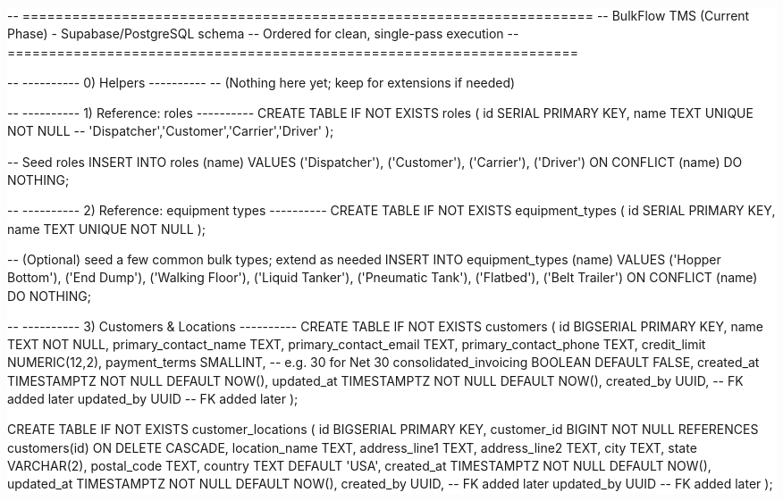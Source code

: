 -- =====================================================================
-- BulkFlow TMS (Current Phase) - Supabase/PostgreSQL schema
-- Ordered for clean, single-pass execution
-- =====================================================================

-- ---------- 0) Helpers ----------
-- (Nothing here yet; keep for extensions if needed)

-- ---------- 1) Reference: roles ----------
CREATE TABLE IF NOT EXISTS roles (
  id   SERIAL PRIMARY KEY,
  name TEXT UNIQUE NOT NULL  -- 'Dispatcher','Customer','Carrier','Driver'
);

-- Seed roles
INSERT INTO roles (name) VALUES
  ('Dispatcher'), ('Customer'), ('Carrier'), ('Driver')
ON CONFLICT (name) DO NOTHING;

-- ---------- 2) Reference: equipment types ----------
CREATE TABLE IF NOT EXISTS equipment_types (
  id   SERIAL PRIMARY KEY,
  name TEXT UNIQUE NOT NULL
);

-- (Optional) seed a few common bulk types; extend as needed
INSERT INTO equipment_types (name) VALUES
  ('Hopper Bottom'),
  ('End Dump'),
  ('Walking Floor'),
  ('Liquid Tanker'),
  ('Pneumatic Tank'),
  ('Flatbed'),
  ('Belt Trailer')
ON CONFLICT (name) DO NOTHING;

-- ---------- 3) Customers & Locations ----------
CREATE TABLE IF NOT EXISTS customers (
  id                      BIGSERIAL PRIMARY KEY,
  name                    TEXT NOT NULL,
  primary_contact_name    TEXT,
  primary_contact_email   TEXT,
  primary_contact_phone   TEXT,
  credit_limit            NUMERIC(12,2),
  payment_terms           SMALLINT,              -- e.g. 30 for Net 30
  consolidated_invoicing  BOOLEAN DEFAULT FALSE,
  created_at              TIMESTAMPTZ NOT NULL DEFAULT NOW(),
  updated_at              TIMESTAMPTZ NOT NULL DEFAULT NOW(),
  created_by              UUID,  -- FK added later
  updated_by              UUID   -- FK added later
);

CREATE TABLE IF NOT EXISTS customer_locations (
  id             BIGSERIAL PRIMARY KEY,
  customer_id    BIGINT NOT NULL REFERENCES customers(id) ON DELETE CASCADE,
  location_name  TEXT,
  address_line1  TEXT,
  address_line2  TEXT,
  city           TEXT,
  state          VARCHAR(2),
  postal_code    TEXT,
  country        TEXT DEFAULT 'USA',
  created_at     TIMESTAMPTZ NOT NULL DEFAULT NOW(),
  updated_at     TIMESTAMPTZ NOT NULL DEFAULT NOW(),
  created_by     UUID,  -- FK added later
  updated_by     UUID   -- FK added later
);